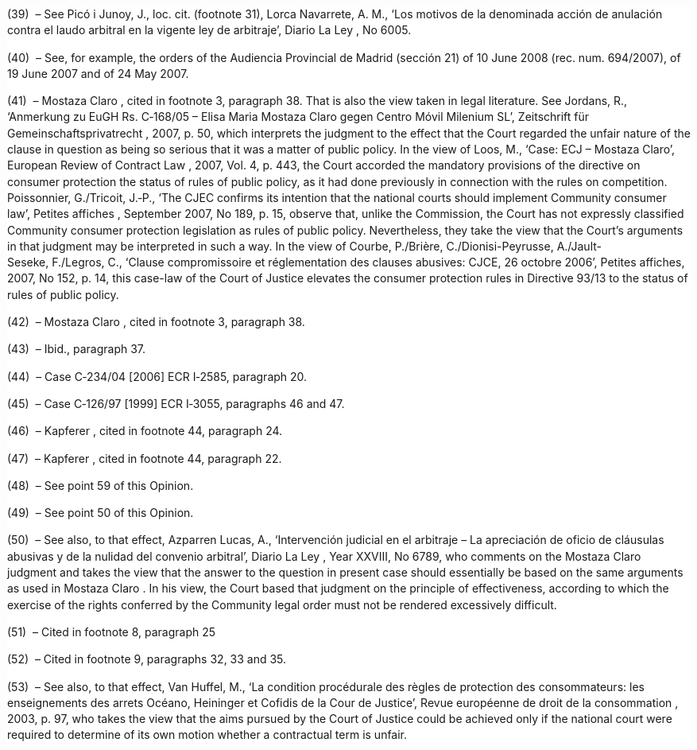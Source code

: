(39)  – See Picó i Junoy, J., loc. cit. (footnote 31), Lorca Navarrete, A. M., ‘Los motivos de la denominada acción de anulación contra el laudo arbitral en la vigente ley de arbitraje’, Diario La Ley , No 6005.

(40)  – See, for example, the orders of the Audiencia Provincial de Madrid (sección 21) of 10 June 2008 (rec. num. 694/2007), of 19 June 2007 and of 24 May 2007.

(41)  – Mostaza Claro , cited in footnote 3, paragraph 38. That is also the view taken in legal literature. See Jordans, R., ‘Anmerkung zu EuGH Rs. C‑168/05 – Elisa Maria Mostaza Claro gegen Centro Móvil Milenium SL’, Zeitschrift für Gemeinschaftsprivatrecht , 2007, p. 50, which interprets the judgment to the effect that the Court regarded the unfair nature of the clause in question as being so serious that it was a matter of public policy. In the view of Loos, M., ‘Case: ECJ – Mostaza Claro’, European Review of Contract Law , 2007, Vol. 4, p. 443, the Court accorded the mandatory provisions of the directive on consumer protection the status of rules of public policy, as it had done previously in connection with the rules on competition. Poissonnier, G./Tricoit, J.‑P., ‘The CJEC confirms its intention that the national courts should implement Community consumer law’, Petites affiches , September 2007, No 189, p. 15, observe that, unlike the Commission, the Court has not expressly classified Community consumer protection legislation as rules of public policy. Nevertheless, they take the view that the Court’s arguments in that judgment may be interpreted in such a way. In the view of Courbe, P./Brière, C./Dionisi-Peyrusse, A./Jault-Seseke, F./Legros, C., ‘Clause compromissoire et réglementation des clauses abusives: CJCE, 26 octobre 2006’, Petites affiches, 2007, No 152, p. 14, this case-law of the Court of Justice elevates the consumer protection rules in Directive 93/13 to the status of rules of public policy.

(42)  – Mostaza Claro , cited in footnote 3, paragraph 38.

(43)  – Ibid., paragraph 37.

(44)  – Case C‑234/04 [2006] ECR I‑2585, paragraph 20.

(45)  – Case C‑126/97 [1999] ECR I‑3055, paragraphs 46 and 47.

(46)  – Kapferer , cited in footnote 44, paragraph 24.

(47)  – Kapferer , cited in footnote 44, paragraph 22.

(48)  – See point 59 of this Opinion.

(49)  – See point 50 of this Opinion.

(50)  – See also, to that effect, Azparren Lucas, A., ‘Intervención judicial en el arbitraje – La apreciación de oficio de cláusulas abusivas y de la nulidad del convenio arbitral’, Diario La Ley , Year XXVIII, No 6789, who comments on the Mostaza Claro judgment and takes the view that the answer to the question in present case should essentially be based on the same arguments as used in Mostaza Claro . In his view, the Court based that judgment on the principle of effectiveness, according to which the exercise of the rights conferred by the Community legal order must not be rendered excessively difficult.

(51)  – Cited in footnote 8, paragraph 25

(52)  – Cited in footnote 9, paragraphs 32, 33 and 35.

(53)  – See also, to that effect, Van Huffel, M., ‘La condition procédurale des règles de protection des consommateurs: les enseignements des arrets Océano, Heininger et Cofidis de la Cour de Justice’, Revue européenne de droit de la consommation , 2003, p. 97, who takes the view that the aims pursued by the Court of Justice could be achieved only if the national court were required to determine of its own motion whether a contractual term is unfair.
